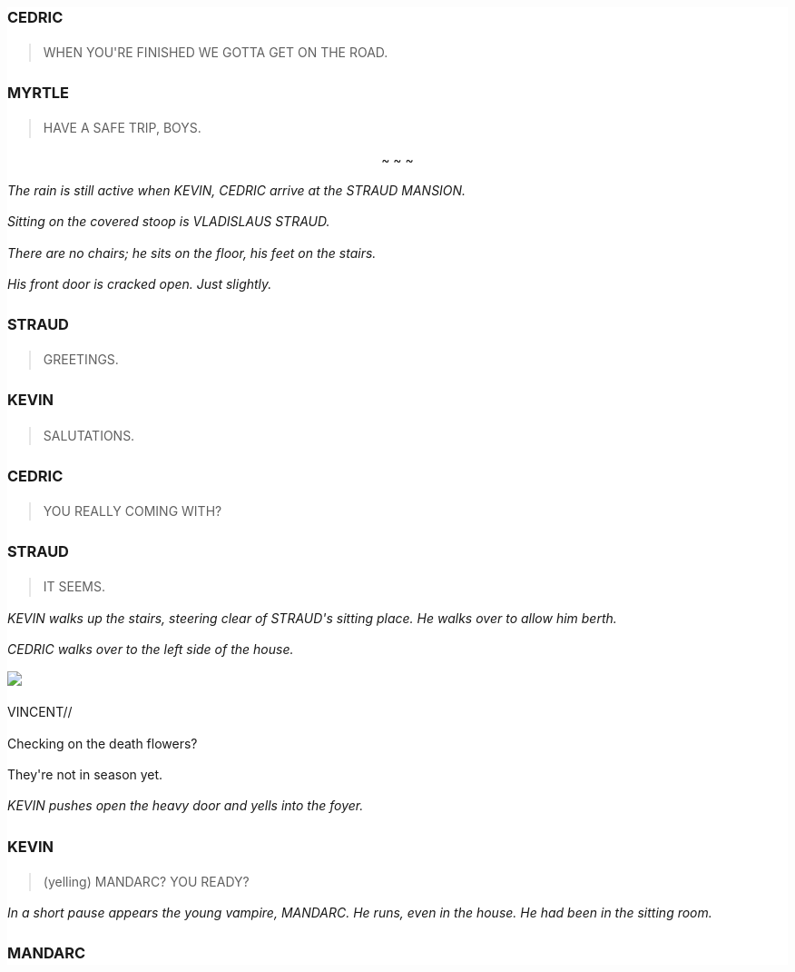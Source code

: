 ### CEDRIC ###

> WHEN YOU'RE FINISHED WE GOTTA GET ON THE ROAD.

### MYRTLE ###

> HAVE A SAFE TRIP, BOYS.

<center>~ ~ ~</center>

<i>The rain is still active when KEVIN, CEDRIC arrive at the STRAUD MANSION.</i>

<i>Sitting on the covered stoop is VLADISLAUS STRAUD.</I>

<I>There are no chairs; he sits on the floor, his feet on the stairs.</i>

<i>His front door is cracked open. Just slightly.</i>

### STRAUD ###

> GREETINGS.

### KEVIN ### 

> SALUTATIONS.

### CEDRIC ###

> YOU REALLY COMING WITH?

### STRAUD ###

> IT SEEMS.

<I>KEVIN walks up the stairs, steering clear of STRAUD's sitting place. He walks over to allow him berth.</i>

<i>CEDRIC walks over to the left side of the house.</i>

<div class="chat-box">
<img src="{{ site.url }}/assets/tb/vincent-tb.jpg" class="chat-portrait" />
<p class="ppl-sez">VINCENT//</p>
<p class="ppl-sez">Checking on the death flowers?</p>
<p class="ppl-sez">They're not in season yet.</p>
</div>

<i>KEVIN pushes open the heavy door and yells into the foyer.</i>

### KEVIN ###

> (yelling) MANDARC? YOU READY?

<I>In a short pause appears the young vampire, MANDARC. He runs, even in the house. He had been in the sitting room.</i>

### MANDARC ###
